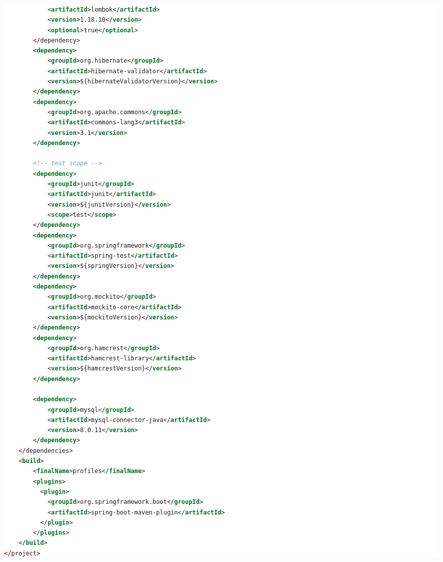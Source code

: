 ```xml
            <artifactId>lombok</artifactId>
            <version>1.18.10</version>
            <optional>true</optional>
        </dependency>
        <dependency>
            <groupId>org.hibernate</groupId>
            <artifactId>hibernate-validator</artifactId>
            <version>${hibernateValidatorVersion}</version>
        </dependency>
        <dependency>
            <groupId>org.apache.commons</groupId>
            <artifactId>commons-lang3</artifactId>
            <version>3.1</version>
        </dependency>

        <!-- test scope -->
        <dependency>
            <groupId>junit</groupId>
            <artifactId>junit</artifactId>
            <version>${junitVersion}</version>
            <scope>test</scope>
        </dependency>
        <dependency>
            <groupId>org.springframework</groupId>
            <artifactId>spring-test</artifactId>
            <version>${springVersion}</version>
        </dependency>
        <dependency>
            <groupId>org.mockito</groupId>
            <artifactId>mockito-core</artifactId>
            <version>${mockitoVersion}</version>
        </dependency>
        <dependency>
            <groupId>org.hamcrest</groupId>
            <artifactId>hamcrest-library</artifactId>
            <version>${hamcrestVersion}</version>
        </dependency>

        <dependency>
            <groupId>mysql</groupId>
            <artifactId>mysql-connector-java</artifactId>
            <version>8.0.11</version>
        </dependency>
    </dependencies>
    <build>
        <finalName>profiles</finalName>
        <plugins>
          <plugin>
            <groupId>org.springframework.boot</groupId>
            <artifactId>spring-boot-maven-plugin</artifactId>
          </plugin>
        </plugins>
    </build>
</project>

```
